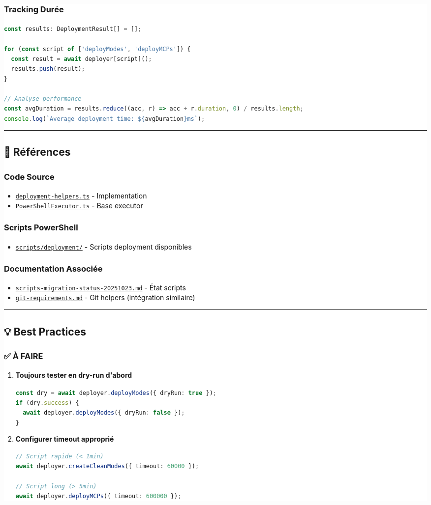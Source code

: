 ### Tracking Durée

```typescript
const results: DeploymentResult[] = [];

for (const script of ['deployModes', 'deployMCPs']) {
  const result = await deployer[script]();
  results.push(result);
}

// Analyse performance
const avgDuration = results.reduce((acc, r) => acc + r.duration, 0) / results.length;
console.log(`Average deployment time: ${avgDuration}ms`);
```

---

## 🔗 Références

### Code Source
- [`deployment-helpers.ts`](../../mcps/internal/servers/roo-state-manager/src/utils/deployment-helpers.ts) - Implementation
- [`PowerShellExecutor.ts`](../../mcps/internal/servers/roo-state-manager/src/services/PowerShellExecutor.ts) - Base executor

### Scripts PowerShell
- [`scripts/deployment/`](../../scripts/deployment/) - Scripts deployment disponibles

### Documentation Associée
- [`scripts-migration-status-20251023.md`](scripts-migration-status-20251023.md) - État scripts
- [`git-requirements.md`](git-requirements.md) - Git helpers (intégration similaire)

---

## 💡 Best Practices

### ✅ À FAIRE

1. **Toujours tester en dry-run d'abord**
   ```typescript
   const dry = await deployer.deployModes({ dryRun: true });
   if (dry.success) {
     await deployer.deployModes({ dryRun: false });
   }
   ```

2. **Configurer timeout approprié**
   ```typescript
   // Script rapide (< 1min)
   await deployer.createCleanModes({ timeout: 60000 });
   
   // Script long (> 5min)
   await deployer.deployMCPs({ timeout: 600000 });
   ```
